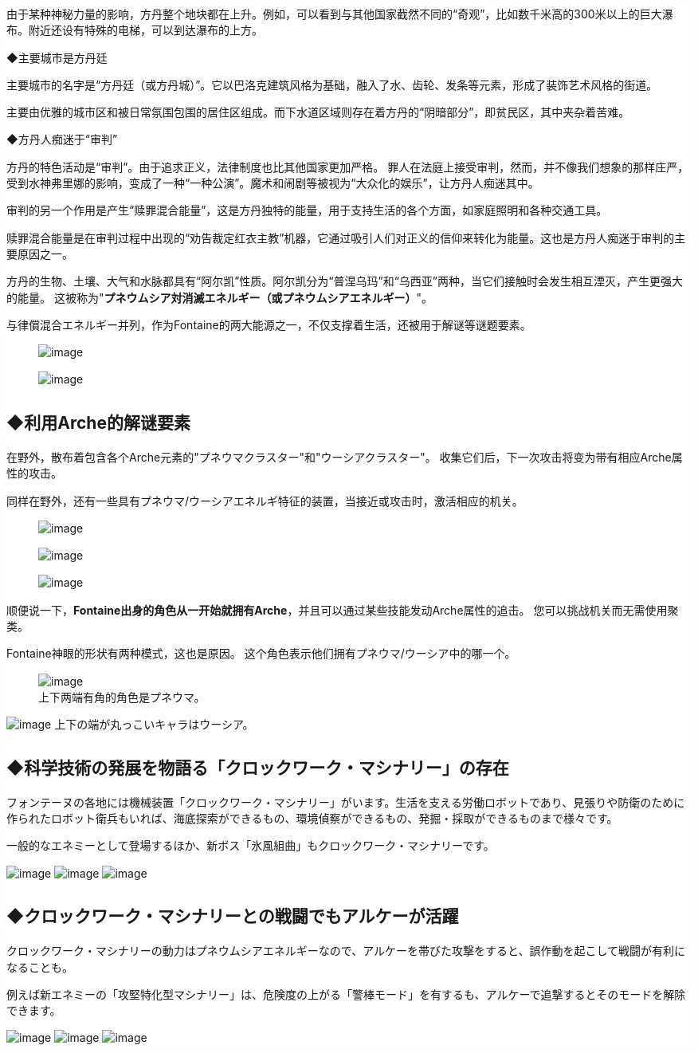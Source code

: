 由于某种神秘力量的影响，方丹整个地块都在上升。例如，可以看到与其他国家截然不同的“奇观”，比如数千米高的300米以上的巨大瀑布。附近还设有特殊的电梯，可以到达瀑布的上方。

◆主要城市是方丹廷

主要城市的名字是“方丹廷（或方丹城）”。它以巴洛克建筑风格为基础，融入了水、齿轮、发条等元素，形成了装饰艺术风格的街道。

主要由优雅的城市区和被日常氛围包围的居住区组成。而下水道区域则存在着方丹的“阴暗部分”，即贫民区，其中夹杂着苦难。

◆方丹人痴迷于“审判”

方丹的特色活动是“审判”。由于追求正义，法律制度也比其他国家更加严格。
罪人在法庭上接受审判，然而，并不像我们想象的那样庄严，受到水神弗里娜的影响，变成了一种“一种公演”。魔术和闹剧等被视为“大众化的娱乐”，让方丹人痴迷其中。

审判的另一个作用是产生“赎罪混合能量”，这是方丹独特的能量，用于支持生活的各个方面，如家庭照明和各种交通工具。

赎罪混合能量是在审判过程中出现的“劝告裁定红衣主教”机器，它通过吸引人们对正义的信仰来转化为能量。这也是方丹人痴迷于审判的主要原因之一。

方丹的生物、土壤、大气和水脉都具有“阿尔凯”性质。阿尔凯分为“普涅乌玛”和“乌西亚”两种，当它们接触时会发生相互湮灭，产生更强大的能量。
这被称为"<b>プネウムシア対消滅エネルギー（或プネウムシアエネルギー）</b>"。 </p><p>与律償混合エネルギー并列，作为Fontaine的两大能源之一，不仅支撑着生活，还被用于解谜等谜题要素。 </p><figure class="ctms-editor-image">![image](https://www.inside-games.jp/imgs/zoom/1223461.jpg)</figure><figure class="ctms-editor-image">![image](https://www.inside-games.jp/imgs/zoom/1223462.jpg)</figure><h2 id="heading-7">◆利用Arche的解谜要素</h2><p>在野外，散布着包含各个Arche元素的"プネウマクラスター"和"ウーシアクラスター"。 收集它们后，下一次攻击将变为带有相应Arche属性的攻击。 </p><p>同样在野外，还有一些具有プネウマ/ウーシアエネルギ特征的装置，当接近或攻击时，激活相应的机关。 </p><figure class="ctms-editor-image">![image](https://www.inside-games.jp/imgs/zoom/1223463.jpg)</figure><figure class="ctms-editor-image">![image](https://www.inside-games.jp/imgs/zoom/1223464.jpg)</figure><figure class="ctms-editor-image">![image](https://www.inside-games.jp/imgs/zoom/1223465.jpg)</figure><p>顺便说一下，<b>Fontaine出身的角色从一开始就拥有Arche</b>，并且可以通过某些技能发动Arche属性的追击。 您可以挑战机关而无需使用聚类。 </p><p>Fontaine神眼的形状有两种模式，这也是原因。 这个角色表示他们拥有プネウマ/ウーシア中的哪一个。 </p><figure class="ctms-editor-image">![image](https://www.inside-games.jp/imgs/zoom/1223466.jpg)<figcaption>上下两端有角的角色是プネウマ。</figcaption></figure>
</figcaption></figure>

![image](https://www.inside-games.jp/imgs/zoom/1223467.jpg)
上下の端が丸っこいキャラはウーシア。

## ◆科学技術の発展を物語る「クロックワーク・マシナリー」の存在

フォンテーヌの各地には機械装置「クロックワーク・マシナリー」がいます。生活を支える労働ロボットであり、見張りや防衛のために作られたロボット衛兵もいれば、海底探索ができるもの、環境偵察ができるもの、発掘・採取ができるものまで様々です。

一般的なエネミーとして登場するほか、新ボス「氷風組曲」もクロックワーク・マシナリーです。

![image](https://www.inside-games.jp/imgs/zoom/1223468.jpg)
![image](https://www.inside-games.jp/imgs/zoom/1223469.jpg)
![image](https://www.inside-games.jp/imgs/zoom/1223471.jpg)

## ◆クロックワーク・マシナリーとの戦闘でもアルケーが活躍

クロックワーク・マシナリーの動力はプネウムシアエネルギーなので、アルケーを帯びた攻撃をすると、誤作動を起こして戦闘が有利になることも。

例えば新エネミーの「攻堅特化型マシナリー」は、危険度の上がる「警棒モード」を有するも、アルケーで追撃するとそのモードを解除できます。

![image](https://www.inside-games.jp/imgs/zoom/1223472.jpg)
![image](https://www.inside-games.jp/imgs/zoom/1223473.jpg)
![image](https://www.inside-games.jp/imgs/zoom/1223474.jpg)

